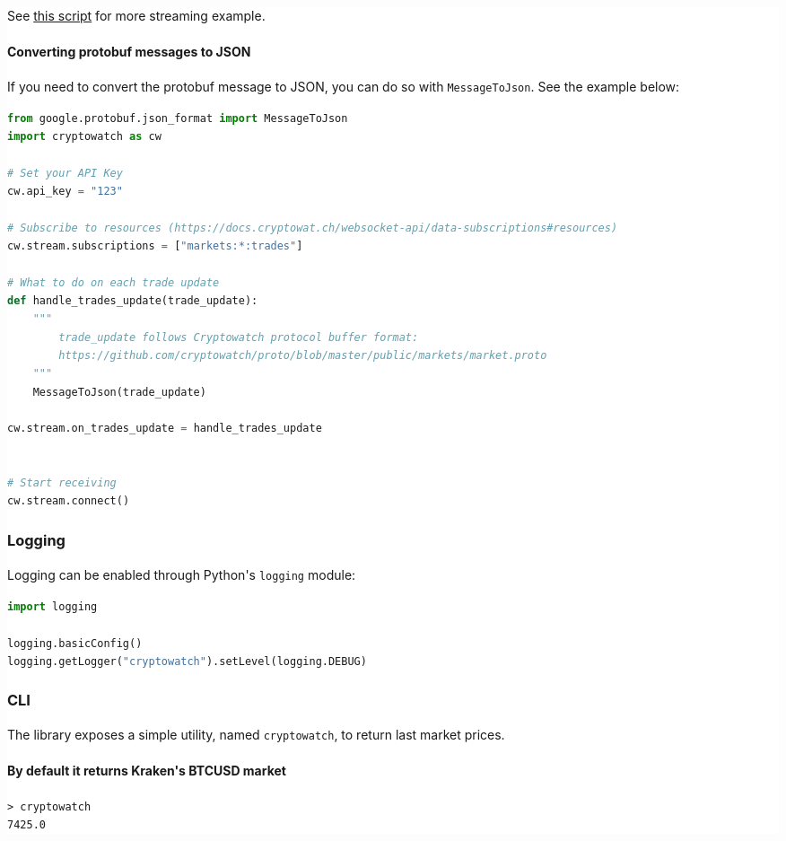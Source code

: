 See [this script](https://github.com/cryptowatch/cw-sdk-python/tree/master/examples/stream_example.py) for more streaming example.


#### Converting protobuf messages to JSON

If you need to convert the protobuf message to JSON, you can do so with `MessageToJson`. See the example below:

```python
from google.protobuf.json_format import MessageToJson
import cryptowatch as cw

# Set your API Key
cw.api_key = "123"

# Subscribe to resources (https://docs.cryptowat.ch/websocket-api/data-subscriptions#resources)
cw.stream.subscriptions = ["markets:*:trades"]

# What to do on each trade update
def handle_trades_update(trade_update):
    """
        trade_update follows Cryptowatch protocol buffer format:
        https://github.com/cryptowatch/proto/blob/master/public/markets/market.proto
    """
    MessageToJson(trade_update)

cw.stream.on_trades_update = handle_trades_update


# Start receiving
cw.stream.connect()
```

### Logging

Logging can be enabled through Python's `logging` module:

```python
import logging

logging.basicConfig()
logging.getLogger("cryptowatch").setLevel(logging.DEBUG)
```

### CLI

The library exposes a simple utility, named `cryptowatch`, to return last market prices.


#### By default it returns Kraken's BTCUSD market

```
> cryptowatch
7425.0
```
